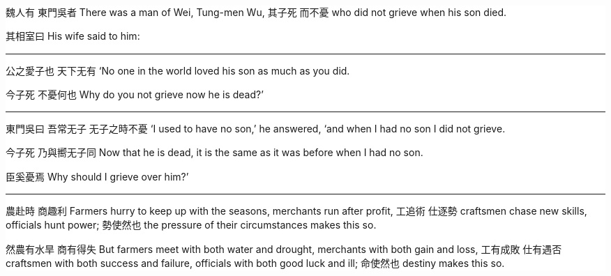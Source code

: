 
魏人有
東門吳者
There was a man of Wei,
Tung-men Wu,
其子死
而不憂
who did not grieve
when his son died.

其相室曰
His wife said to him:

***

公之愛子也
天下无有
‘No one in the world
loved his son as much as you did.

今子死
不憂何也
Why do you not grieve
now he is dead?’

***

東門吳曰
吾常无子
无子之時不憂
‘I used to have no son,’
he answered,
‘and when I had no son I did not grieve.

今子死
乃與嚮无子同
Now that he is dead,
it is the same as it was before when I had no son.

臣奚憂焉
Why should I grieve over him?’

---

農赴時
商趣利
Farmers hurry to keep up with the seasons,
merchants run after profit,
工追術
仕逐勢
craftsmen chase new skills,
officials hunt power;
勢使然也
the pressure of their circumstances makes this so.

然農有水旱
商有得失
But farmers meet with both water and drought,
merchants with both gain and loss,
工有成敗
仕有遇否
craftsmen with both success and failure,
officials with both good luck and ill;
命使然也
destiny makes this so.

